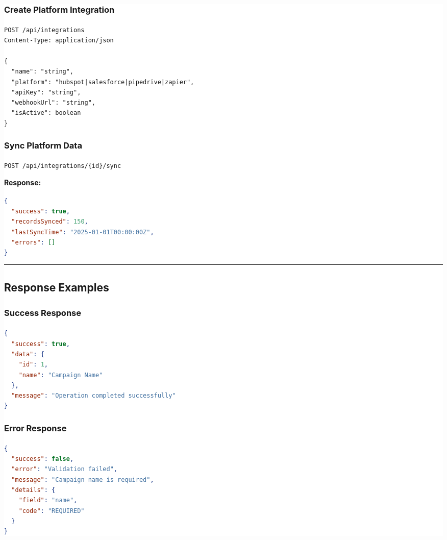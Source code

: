 ### Create Platform Integration
```http
POST /api/integrations
Content-Type: application/json

{
  "name": "string",
  "platform": "hubspot|salesforce|pipedrive|zapier",
  "apiKey": "string",
  "webhookUrl": "string",
  "isActive": boolean
}
```

### Sync Platform Data
```http
POST /api/integrations/{id}/sync
```

**Response:**
```json
{
  "success": true,
  "recordsSynced": 150,
  "lastSyncTime": "2025-01-01T00:00:00Z",
  "errors": []
}
```

---

## Response Examples

### Success Response
```json
{
  "success": true,
  "data": {
    "id": 1,
    "name": "Campaign Name"
  },
  "message": "Operation completed successfully"
}
```

### Error Response
```json
{
  "success": false,
  "error": "Validation failed",
  "message": "Campaign name is required",
  "details": {
    "field": "name",
    "code": "REQUIRED"
  }
}
```
